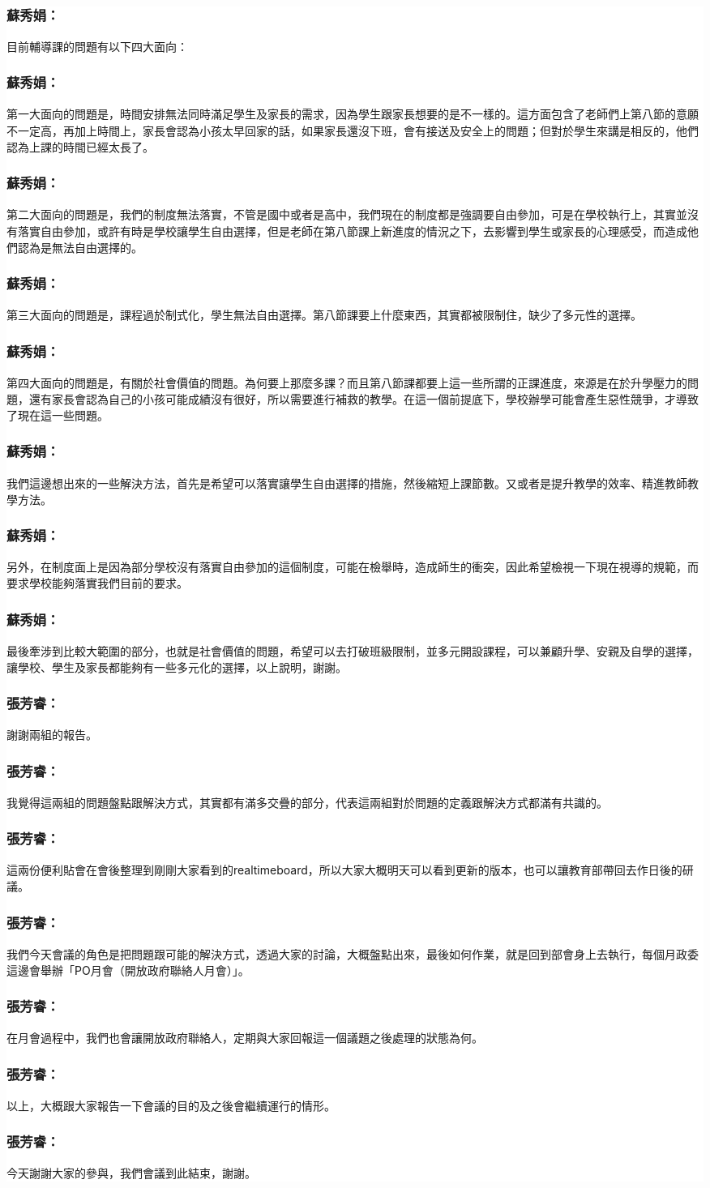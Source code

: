 ### 蘇秀娟：
目前輔導課的問題有以下四大面向：

### 蘇秀娟：
第一大面向的問題是，時間安排無法同時滿足學生及家長的需求，因為學生跟家長想要的是不一樣的。這方面包含了老師們上第八節的意願不一定高，再加上時間上，家長會認為小孩太早回家的話，如果家長還沒下班，會有接送及安全上的問題；但對於學生來講是相反的，他們認為上課的時間已經太長了。

### 蘇秀娟：
第二大面向的問題是，我們的制度無法落實，不管是國中或者是高中，我們現在的制度都是強調要自由參加，可是在學校執行上，其實並沒有落實自由參加，或許有時是學校讓學生自由選擇，但是老師在第八節課上新進度的情況之下，去影響到學生或家長的心理感受，而造成他們認為是無法自由選擇的。

### 蘇秀娟：
第三大面向的問題是，課程過於制式化，學生無法自由選擇。第八節課要上什麼東西，其實都被限制住，缺少了多元性的選擇。

### 蘇秀娟：
第四大面向的問題是，有關於社會價值的問題。為何要上那麼多課？而且第八節課都要上這一些所謂的正課進度，來源是在於升學壓力的問題，還有家長會認為自己的小孩可能成績沒有很好，所以需要進行補救的教學。在這一個前提底下，學校辦學可能會產生惡性競爭，才導致了現在這一些問題。

### 蘇秀娟：
我們這邊想出來的一些解決方法，首先是希望可以落實讓學生自由選擇的措施，然後縮短上課節數。又或者是提升教學的效率、精進教師教學方法。

### 蘇秀娟：
另外，在制度面上是因為部分學校沒有落實自由參加的這個制度，可能在檢舉時，造成師生的衝突，因此希望檢視一下現在視導的規範，而要求學校能夠落實我們目前的要求。

### 蘇秀娟：
最後牽涉到比較大範圍的部分，也就是社會價值的問題，希望可以去打破班級限制，並多元開設課程，可以兼顧升學、安親及自學的選擇，讓學校、學生及家長都能夠有一些多元化的選擇，以上說明，謝謝。

### 張芳睿：
謝謝兩組的報告。

### 張芳睿：
我覺得這兩組的問題盤點跟解決方式，其實都有滿多交疊的部分，代表這兩組對於問題的定義跟解決方式都滿有共識的。

### 張芳睿：
這兩份便利貼會在會後整理到剛剛大家看到的realtimeboard，所以大家大概明天可以看到更新的版本，也可以讓教育部帶回去作日後的研議。

### 張芳睿：
我們今天會議的角色是把問題跟可能的解決方式，透過大家的討論，大概盤點出來，最後如何作業，就是回到部會身上去執行，每個月政委這邊會舉辦「PO月會（開放政府聯絡人月會）」。

### 張芳睿：
在月會過程中，我們也會讓開放政府聯絡人，定期與大家回報這一個議題之後處理的狀態為何。

### 張芳睿：
以上，大概跟大家報告一下會議的目的及之後會繼續運行的情形。

### 張芳睿：
今天謝謝大家的參與，我們會議到此結束，謝謝。

